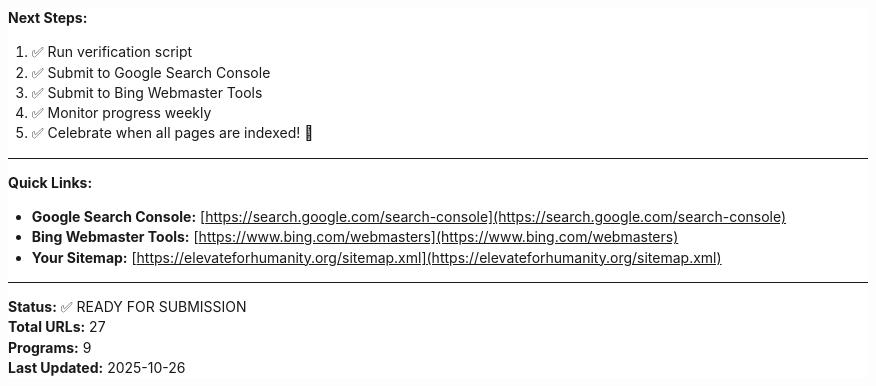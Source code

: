 **Next Steps:**

1. ✅ Run verification script
2. ✅ Submit to Google Search Console
3. ✅ Submit to Bing Webmaster Tools
4. ✅ Monitor progress weekly
5. ✅ Celebrate when all pages are indexed! 🎊

---

**Quick Links:**

- **Google Search Console:** [https://search.google.com/search-console](https://search.google.com/search-console)
- **Bing Webmaster Tools:** [https://www.bing.com/webmasters](https://www.bing.com/webmasters)
- **Your Sitemap:** [https://elevateforhumanity.org/sitemap.xml](https://elevateforhumanity.org/sitemap.xml)

---

**Status:** ✅ READY FOR SUBMISSION  
**Total URLs:** 27  
**Programs:** 9  
**Last Updated:** 2025-10-26
